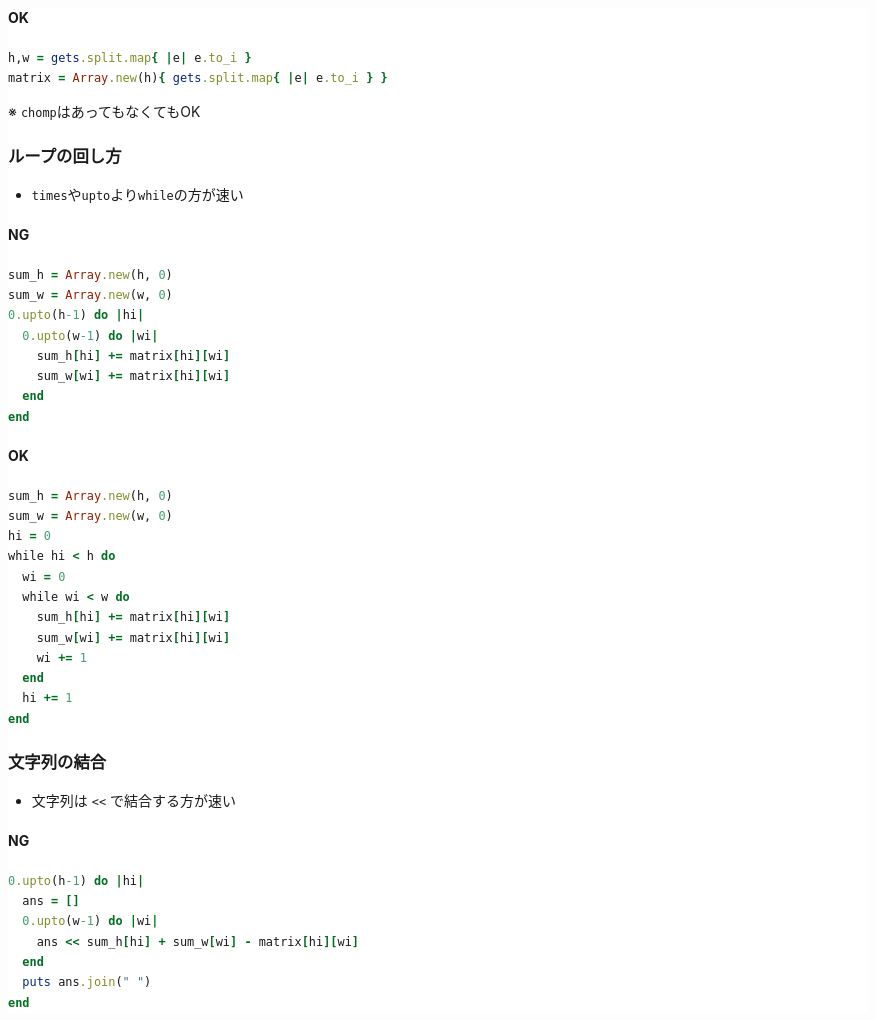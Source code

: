 #### OK

```ruby
h,w = gets.split.map{ |e| e.to_i }
matrix = Array.new(h){ gets.split.map{ |e| e.to_i } }
```

※ `chomp`はあってもなくてもOK

### ループの回し方

- `times`や`upto`より`while`の方が速い

#### NG

```ruby
sum_h = Array.new(h, 0)
sum_w = Array.new(w, 0)
0.upto(h-1) do |hi|
  0.upto(w-1) do |wi|
    sum_h[hi] += matrix[hi][wi]
    sum_w[wi] += matrix[hi][wi]
  end
end
```

#### OK

```ruby
sum_h = Array.new(h, 0)
sum_w = Array.new(w, 0)
hi = 0
while hi < h do
  wi = 0
  while wi < w do
    sum_h[hi] += matrix[hi][wi]
    sum_w[wi] += matrix[hi][wi]
    wi += 1
  end
  hi += 1
end
```

### 文字列の結合

- 文字列は `<<` で結合する方が速い

#### NG

```ruby
0.upto(h-1) do |hi|
  ans = []
  0.upto(w-1) do |wi|
    ans << sum_h[hi] + sum_w[wi] - matrix[hi][wi]
  end
  puts ans.join(" ")
end
```
